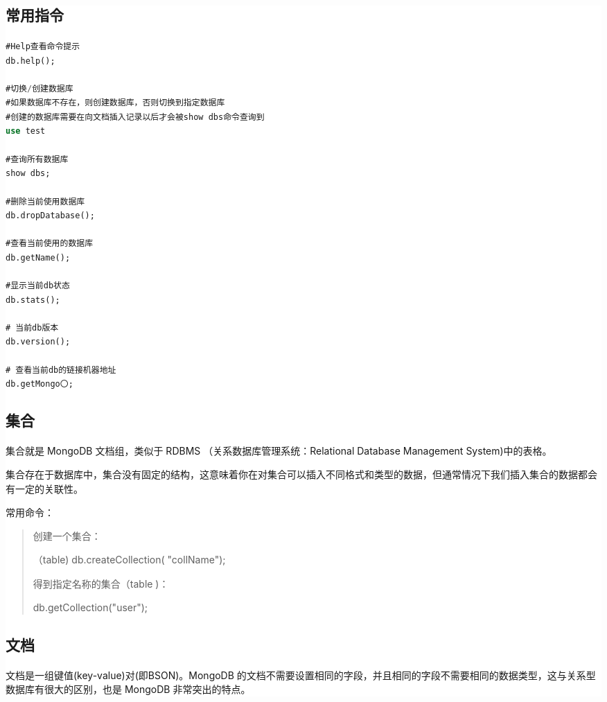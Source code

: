 ## 常用指令

```sql
#Help查看命令提示 
db.help();

#切换/创建数据库
#如果数据库不存在，则创建数据库，否则切换到指定数据库
#创建的数据库需要在向文档插入记录以后才会被show dbs命令查询到
use test

#查询所有数据库 
show dbs;

#删除当前使用数据库 
db.dropDatabase();

#查看当前使用的数据库 
db.getName();

#显示当前db状态 
db.stats();

# 当前db版本 
db.version();

# 查看当前db的链接机器地址 
db.getMongo〇;
```

## 集合

集合就是 MongoDB 文档组，类似于 RDBMS （关系数据库管理系统：Relational Database Management System)中的表格。

集合存在于数据库中，集合没有固定的结构，这意味着你在对集合可以插入不同格式和类型的数据，但通常情况下我们插入集合的数据都会有一定的关联性。

常用命令：

> 创建一个集合：
>
> （table)  db.createCollection(  "collName");  
>
>  得到指定名称的集合（table )：
>
>   db.getCollection("user");  



## 文档

文档是一组键值(key-value)对(即BSON)。MongoDB 的文档不需要设置相同的字段，并且相同的字段不需要相同的数据类型，这与关系型数据库有很大的区别，也是 MongoDB 非常突出的特点。
